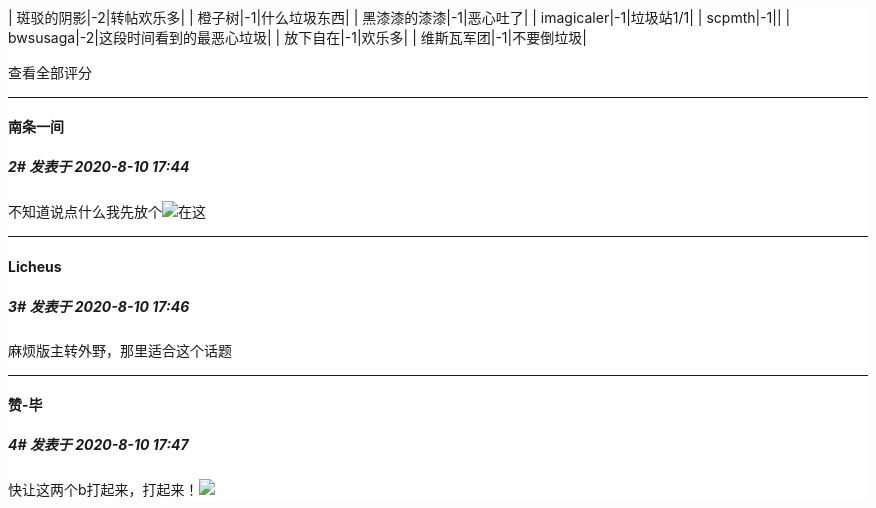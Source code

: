 | 斑驳的阴影|-2|转帖欢乐多|
| 橙子树|-1|什么垃圾东西|
| 黑漆漆的漆漆|-1|恶心吐了|
| imagicaler|-1|垃圾站1/1|
| scpmth|-1||
| bwsusaga|-2|这段时间看到的最恶心垃圾|
| 放下自在|-1|欢乐多|
| 维斯瓦军团|-1|不要倒垃圾|



查看全部评分






*****

####  南条一间  
##### 2#       发表于 2020-8-10 17:44




不知道说点什么我先放个<img src="https://static.saraba1st.com/image/smiley/face2017/001.png" referrerpolicy="no-referrer">在这







*****

####  Licheus  
##### 3#       发表于 2020-8-10 17:46




麻烦版主转外野，那里适合这个话题







*****

####  赞-毕  
##### 4#       发表于 2020-8-10 17:47




快让这两个b打起来，打起来！<img src="https://static.saraba1st.com/image/smiley/face2017/067.png" referrerpolicy="no-referrer">
